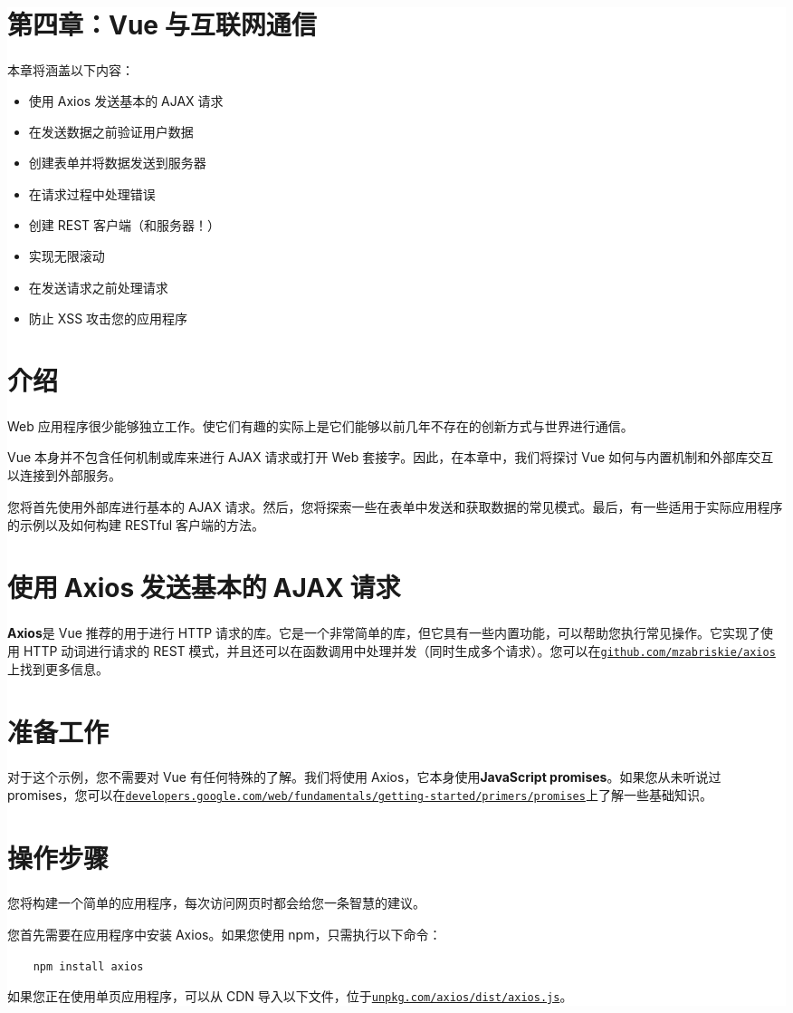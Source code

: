 # 第四章：Vue 与互联网通信

本章将涵盖以下内容：

+   使用 Axios 发送基本的 AJAX 请求

+   在发送数据之前验证用户数据

+   创建表单并将数据发送到服务器

+   在请求过程中处理错误

+   创建 REST 客户端（和服务器！）

+   实现无限滚动

+   在发送请求之前处理请求

+   防止 XSS 攻击您的应用程序

# 介绍

Web 应用程序很少能够独立工作。使它们有趣的实际上是它们能够以前几年不存在的创新方式与世界进行通信。

Vue 本身并不包含任何机制或库来进行 AJAX 请求或打开 Web 套接字。因此，在本章中，我们将探讨 Vue 如何与内置机制和外部库交互以连接到外部服务。

您将首先使用外部库进行基本的 AJAX 请求。然后，您将探索一些在表单中发送和获取数据的常见模式。最后，有一些适用于实际应用程序的示例以及如何构建 RESTful 客户端的方法。

# 使用 Axios 发送基本的 AJAX 请求

**Axios**是 Vue 推荐的用于进行 HTTP 请求的库。它是一个非常简单的库，但它具有一些内置功能，可以帮助您执行常见操作。它实现了使用 HTTP 动词进行请求的 REST 模式，并且还可以在函数调用中处理并发（同时生成多个请求）。您可以在[`github.com/mzabriskie/axios`](https://github.com/mzabriskie/axios)上找到更多信息。

# 准备工作

对于这个示例，您不需要对 Vue 有任何特殊的了解。我们将使用 Axios，它本身使用**JavaScript promises**。如果您从未听说过 promises，您可以在[`developers.google.com/web/fundamentals/getting-started/primers/promises`](https://developers.google.com/web/fundamentals/getting-started/primers/promises)上了解一些基础知识。

# 操作步骤

您将构建一个简单的应用程序，每次访问网页时都会给您一条智慧的建议。

您首先需要在应用程序中安装 Axios。如果您使用 npm，只需执行以下命令：

```js
    npm install axios

```

如果您正在使用单页应用程序，可以从 CDN 导入以下文件，位于[`unpkg.com/axios/dist/axios.js`](https://unpkg.com/axios/dist/axios.js)。
